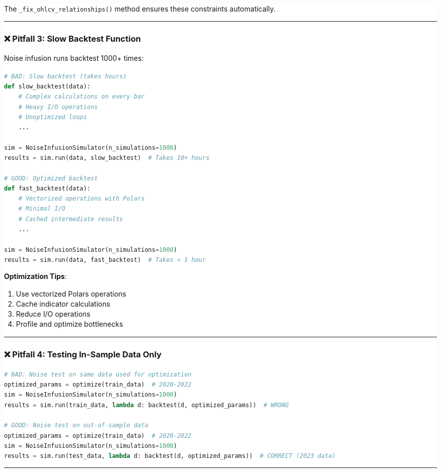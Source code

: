 The `_fix_ohlcv_relationships()` method ensures these constraints automatically.

---

### ❌ Pitfall 3: Slow Backtest Function

Noise infusion runs backtest 1000+ times:

```python
# BAD: Slow backtest (takes hours)
def slow_backtest(data):
    # Complex calculations on every bar
    # Heavy I/O operations
    # Unoptimized loops
    ...

sim = NoiseInfusionSimulator(n_simulations=1000)
results = sim.run(data, slow_backtest)  # Takes 10+ hours

# GOOD: Optimized backtest
def fast_backtest(data):
    # Vectorized operations with Polars
    # Minimal I/O
    # Cached intermediate results
    ...

sim = NoiseInfusionSimulator(n_simulations=1000)
results = sim.run(data, fast_backtest)  # Takes < 1 hour
```

**Optimization Tips**:
1. Use vectorized Polars operations
2. Cache indicator calculations
3. Reduce I/O operations
4. Profile and optimize bottlenecks

---

### ❌ Pitfall 4: Testing In-Sample Data Only

```python
# BAD: Noise test on same data used for optimization
optimized_params = optimize(train_data)  # 2020-2022
sim = NoiseInfusionSimulator(n_simulations=1000)
results = sim.run(train_data, lambda d: backtest(d, optimized_params))  # WRONG

# GOOD: Noise test on out-of-sample data
optimized_params = optimize(train_data)  # 2020-2022
sim = NoiseInfusionSimulator(n_simulations=1000)
results = sim.run(test_data, lambda d: backtest(d, optimized_params))  # CORRECT (2023 data)
```

---

